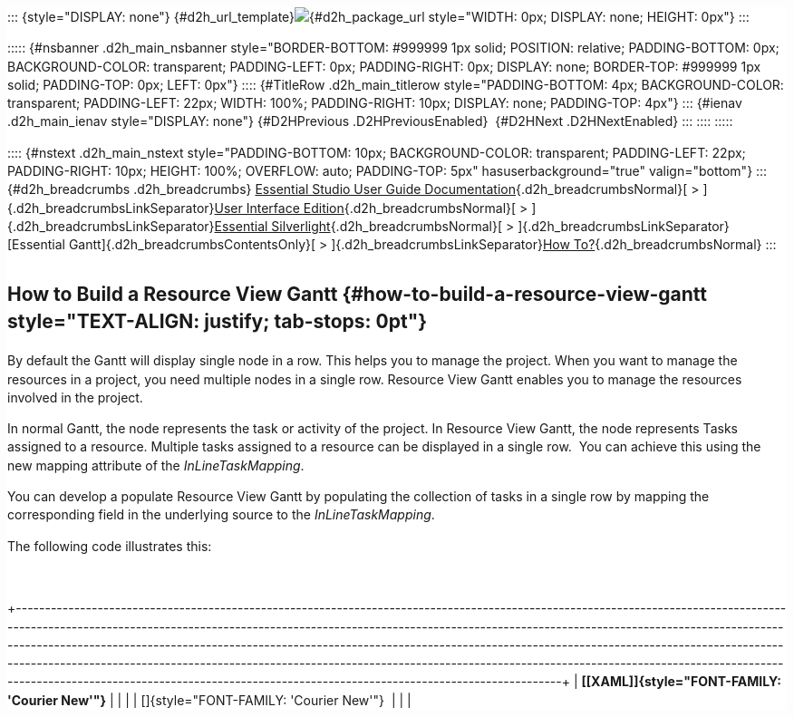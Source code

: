 ::: {style="DISPLAY: none"}
[](ms-xhelp:///?Id=d2h_url_template){#d2h_url_template}![](!package_url!){#d2h_package_url style="WIDTH: 0px; DISPLAY: none; HEIGHT: 0px"}
:::

::::: {#nsbanner .d2h_main_nsbanner style="BORDER-BOTTOM: #999999 1px solid; POSITION: relative; PADDING-BOTTOM: 0px; BACKGROUND-COLOR: transparent; PADDING-LEFT: 0px; PADDING-RIGHT: 0px; DISPLAY: none; BORDER-TOP: #999999 1px solid; PADDING-TOP: 0px; LEFT: 0px"}
:::: {#TitleRow .d2h_main_titlerow style="PADDING-BOTTOM: 4px; BACKGROUND-COLOR: transparent; PADDING-LEFT: 22px; WIDTH: 100%; PADDING-RIGHT: 10px; DISPLAY: none; PADDING-TOP: 4px"}
::: {#ienav .d2h_main_ienav style="DISPLAY: none"}
[](ms-xhelp:///?Id=91be2c89-2950-4b4c-b534-a3c25fe70fb3){#D2HPrevious .D2HPreviousEnabled}  [](ms-xhelp:///?Id=c9d04b0d-c5e2-44d8-ad74-f3ae31f3b3e0){#D2HNext .D2HNextEnabled}
:::
::::
:::::

:::: {#nstext .d2h_main_nstext style="PADDING-BOTTOM: 10px; BACKGROUND-COLOR: transparent; PADDING-LEFT: 22px; PADDING-RIGHT: 10px; HEIGHT: 100%; OVERFLOW: auto; PADDING-TOP: 5px" hasuserbackground="true" valign="bottom"}
::: {#d2h_breadcrumbs .d2h_breadcrumbs}
[Essential Studio User Guide Documentation](ms-xhelp:///?Id=12457748-09e3-4d74-a240-8e049cedf030){.d2h_breadcrumbsNormal}[ \> ]{.d2h_breadcrumbsLinkSeparator}[User Interface Edition](ms-xhelp:///?Id=c29296b7-531c-413b-a0ec-488ca1f7f669){.d2h_breadcrumbsNormal}[ \> ]{.d2h_breadcrumbsLinkSeparator}[Essential Silverlight](ms-xhelp:///?Id=66221bd1-ba2e-43c2-94a7-618f50e01d24){.d2h_breadcrumbsNormal}[ \> ]{.d2h_breadcrumbsLinkSeparator}[Essential Gantt]{.d2h_breadcrumbsContentsOnly}[ \> ]{.d2h_breadcrumbsLinkSeparator}[How To?](ms-xhelp:///?Id=145d5994-b759-4096-8ce7-31a94b5fe239){.d2h_breadcrumbsNormal}
:::

## How to Build a Resource View Gantt {#how-to-build-a-resource-view-gantt style="TEXT-ALIGN: justify; tab-stops: 0pt"}

By default the Gantt will display single node in a row. This helps you to manage the project. When you want to manage the resources in a project, you need multiple nodes in a single row. Resource View Gantt enables you to manage the resources involved in the project.  

In normal Gantt, the node represents the task or activity of the project. In Resource View Gantt, the node represents Tasks assigned to a resource. Multiple tasks assigned to a resource can be displayed in a single row.  You can achieve this using the new mapping attribute of the *InLineTaskMapping*.

You can develop a populate Resource View Gantt by populating the collection of tasks in a single row by mapping the corresponding field in the underlying source to the *InLineTaskMapping*.

The following code illustrates this:

 

+--------------------------------------------------------------------------------------------------------------------------------------------------------------------------------------------------------------------------------------------------------------------------------------------------------------------------------------------------------------------------------------------------------------------------------------------------------------------------------------------------------------------------------------------------------------------------------------------------------------------------------------------------+
| **[\[XAML\]]{style="FONT-FAMILY: 'Courier New'"}**                                                                                                                                                                                                                                                                                                                                                                                                                                                                                                                                                                                               |
|                                                                                                                                                                                                                                                                                                                                                                                                                                                                                                                                                                                                                                                  |
| []{style="FONT-FAMILY: 'Courier New'"}                                                                                                                                                                                                                                                                                                                                                                                                                                                                                                                                                                                                           |
|                                                                                                                                                                                                                                                                                                                                                                                                                                                                                                                                                                                                                                                  |